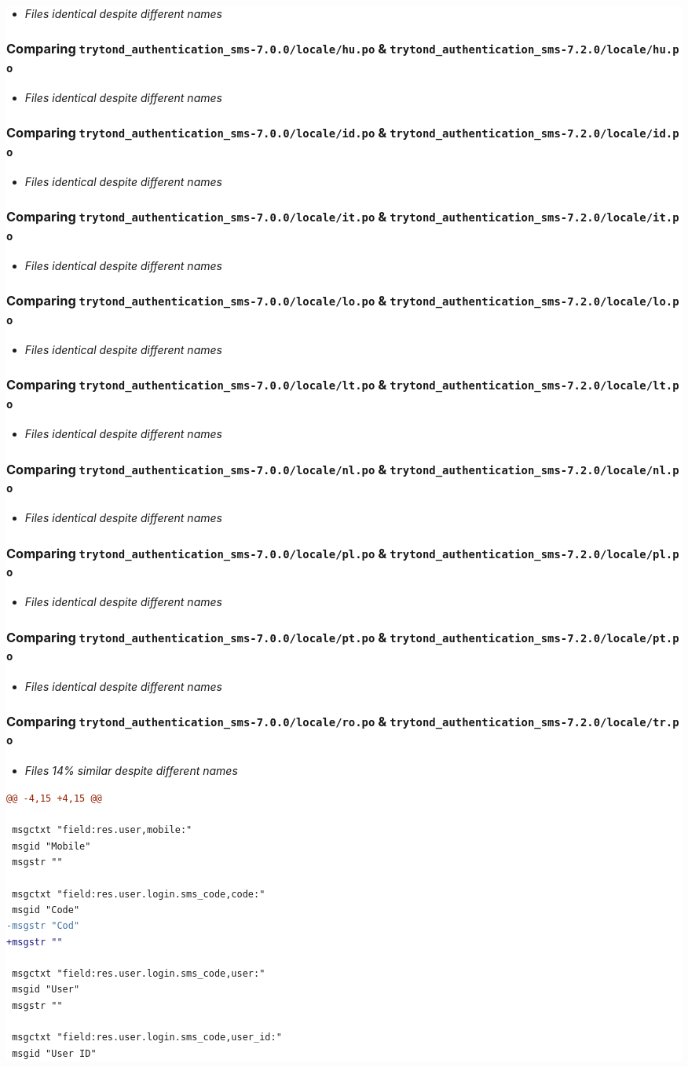  * *Files identical despite different names*

### Comparing `trytond_authentication_sms-7.0.0/locale/hu.po` & `trytond_authentication_sms-7.2.0/locale/hu.po`

 * *Files identical despite different names*

### Comparing `trytond_authentication_sms-7.0.0/locale/id.po` & `trytond_authentication_sms-7.2.0/locale/id.po`

 * *Files identical despite different names*

### Comparing `trytond_authentication_sms-7.0.0/locale/it.po` & `trytond_authentication_sms-7.2.0/locale/it.po`

 * *Files identical despite different names*

### Comparing `trytond_authentication_sms-7.0.0/locale/lo.po` & `trytond_authentication_sms-7.2.0/locale/lo.po`

 * *Files identical despite different names*

### Comparing `trytond_authentication_sms-7.0.0/locale/lt.po` & `trytond_authentication_sms-7.2.0/locale/lt.po`

 * *Files identical despite different names*

### Comparing `trytond_authentication_sms-7.0.0/locale/nl.po` & `trytond_authentication_sms-7.2.0/locale/nl.po`

 * *Files identical despite different names*

### Comparing `trytond_authentication_sms-7.0.0/locale/pl.po` & `trytond_authentication_sms-7.2.0/locale/pl.po`

 * *Files identical despite different names*

### Comparing `trytond_authentication_sms-7.0.0/locale/pt.po` & `trytond_authentication_sms-7.2.0/locale/pt.po`

 * *Files identical despite different names*

### Comparing `trytond_authentication_sms-7.0.0/locale/ro.po` & `trytond_authentication_sms-7.2.0/locale/tr.po`

 * *Files 14% similar despite different names*

```diff
@@ -4,15 +4,15 @@
 
 msgctxt "field:res.user,mobile:"
 msgid "Mobile"
 msgstr ""
 
 msgctxt "field:res.user.login.sms_code,code:"
 msgid "Code"
-msgstr "Cod"
+msgstr ""
 
 msgctxt "field:res.user.login.sms_code,user:"
 msgid "User"
 msgstr ""
 
 msgctxt "field:res.user.login.sms_code,user_id:"
 msgid "User ID"
```

